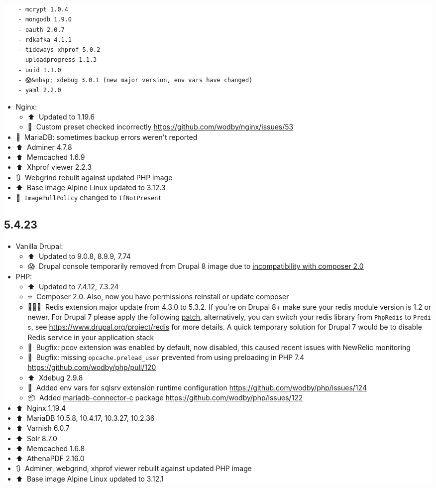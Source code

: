         - mcrypt 1.0.4
        - mongodb 1.9.0
        - oauth 2.0.7
        - rdkafka 4.1.1
        - tideways xhprof 5.0.2
        - uploadprogress 1.1.3
        - uuid 1.1.0
        - 😱&nbsp; xdebug 3.0.1 (new major version, env vars have changed)
        - yaml 2.2.0
- Nginx:
    - ⬆️&nbsp; Updated to 1.19.6
    - 🐞&nbsp; Custom preset checked incorrectly https://github.com/wodby/nginx/issues/53
- 🐞&nbsp; MariaDB: sometimes backup errors weren't reported
- ⬆️&nbsp; Adminer 4.7.8
- ⬆️&nbsp; Memcached 1.6.9
- ⬆️&nbsp; Xhprof viewer 2.2.3
- 🔃&nbsp; Webgrind rebuilt against updated PHP image
- ⬆️&nbsp; Base image Alpine Linux updated to 3.12.3
- 🦴&nbsp; `ImagePullPolicy` changed to `IfNotPresent`

## 5.4.23

- Vanilla Drupal:
    - ⬆️&nbsp; Updated to 9.0.8, 8.9.9, 7.74
    - 😱&nbsp; Drupal console temporarily removed from Drupal 8 image due to [incompatibility with composer 2.0](https://github.com/hechoendrupal/drupal-console-extend-plugin/issues/23)
- PHP:
    - ⬆️&nbsp; Updated to 7.4.12, 7.3.24
    - ⭐️&nbsp; Composer 2.0. Also, now you have permissions reinstall or update composer
    - 🚨🚨🚨&nbsp; Redis extension major update from 4.3.0 to 5.3.2. If you're on Drupal 8+ make sure your redis module version is 1.2 or newer. For Drupal 7 please apply the following [patch](https://www.drupal.org/project/redis/issues/3074189#comment-13368773),  alternatively, you can switch your redis library from `PhpRedis` to `Predis`, see https://www.drupal.org/project/redis for more details. A quick temporary solution for Drupal 7 would be to disable Redis service in your application stack  
    - 🐞&nbsp; Bugfix: pcov extension was enabled by default, now disabled, this caused recent issues with NewRelic monitoring
    - 🐞&nbsp; Bugfix: missing `opcache.preload_user` prevented from using preloading in PHP 7.4 https://github.com/wodby/php/pull/120
    - ⬆️&nbsp; Xdebug 2.9.8
    - 🦴&nbsp; Added env vars for sqlsrv extension runtime configuration https://github.com/wodby/php/issues/124
    - 📦&nbsp; Added [mariadb-connector-c](https://pkgs.alpinelinux.org/contents?branch=v3.12&name=mariadb-connector-c&arch=x86_64&repo=main) package https://github.com/wodby/php/issues/122
- ⬆️&nbsp; Nginx 1.19.4
- ⬆️&nbsp; MariaDB 10.5.8, 10.4.17, 10.3.27, 10.2.36
- ⬆️&nbsp; Varnish 6.0.7
- ⬆️&nbsp; Solr 8.7.0
- ⬆️&nbsp; Memcached 1.6.8
- ⬆️&nbsp; AthenaPDF 2.16.0
- 🔃&nbsp; Adminer, webgrind, xhprof viewer rebuilt against updated PHP image
- ⬆️&nbsp; Base image Alpine Linux updated to 3.12.1

